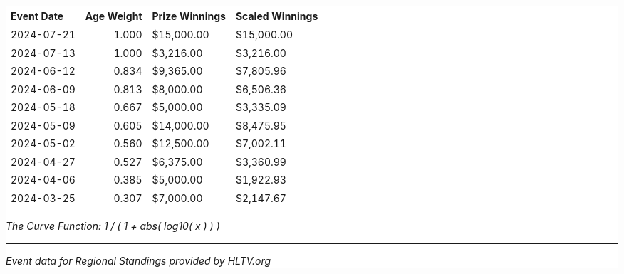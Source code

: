 | Event Date | Age Weight | Prize Winnings | Scaled Winnings |
| :- | -: | :- | :- |
| 2024-07-21 |      1.000 | $15,000.00     | $15,000.00      |
| 2024-07-13 |      1.000 | $3,216.00      | $3,216.00       |
| 2024-06-12 |      0.834 | $9,365.00      | $7,805.96       |
| 2024-06-09 |      0.813 | $8,000.00      | $6,506.36       |
| 2024-05-18 |      0.667 | $5,000.00      | $3,335.09       |
| 2024-05-09 |      0.605 | $14,000.00     | $8,475.95       |
| 2024-05-02 |      0.560 | $12,500.00     | $7,002.11       |
| 2024-04-27 |      0.527 | $6,375.00      | $3,360.99       |
| 2024-04-06 |      0.385 | $5,000.00      | $1,922.93       |
| 2024-03-25 |      0.307 | $7,000.00      | $2,147.67       |


<span id="curveFunction"></span>_The Curve Function: 1 / ( 1 + abs( log10( x ) ) )_<br />

---
_Event data for Regional Standings provided by HLTV.org_<br />
